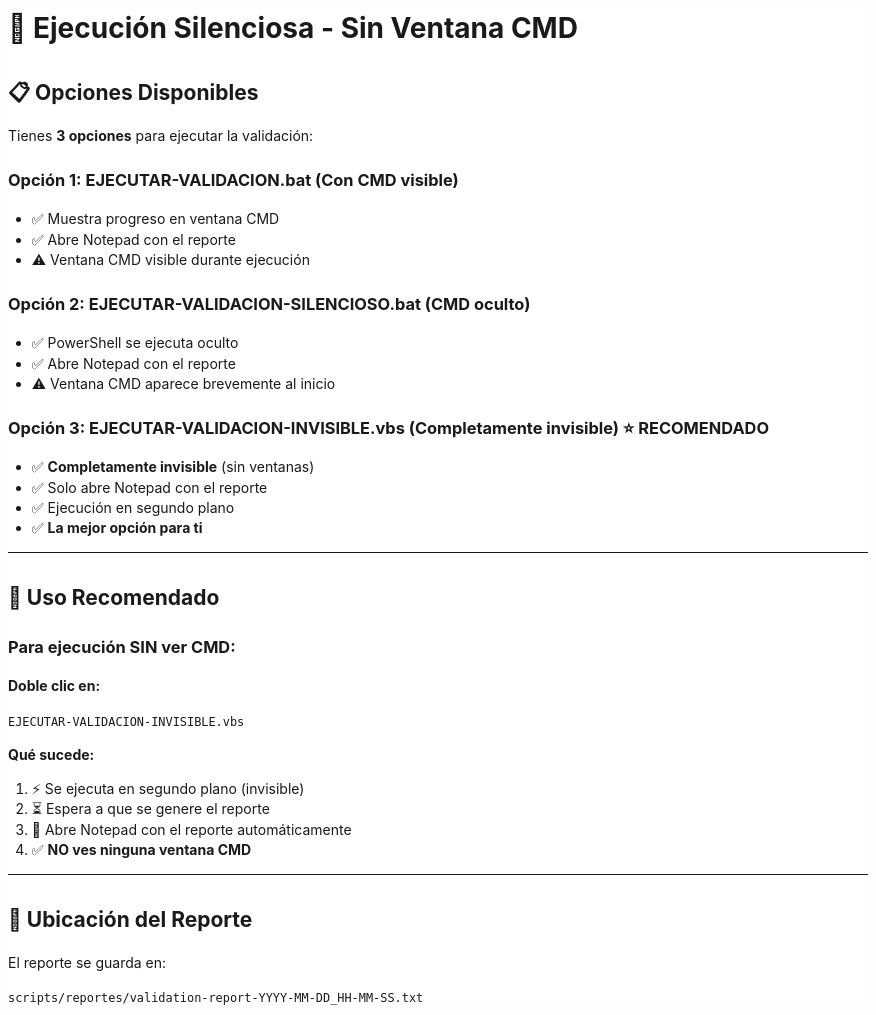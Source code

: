 # 🚀 Ejecución Silenciosa - Sin Ventana CMD

## 📋 Opciones Disponibles

Tienes **3 opciones** para ejecutar la validación:

### **Opción 1: EJECUTAR-VALIDACION.bat** (Con CMD visible)
- ✅ Muestra progreso en ventana CMD
- ✅ Abre Notepad con el reporte
- ⚠️ Ventana CMD visible durante ejecución

### **Opción 2: EJECUTAR-VALIDACION-SILENCIOSO.bat** (CMD oculto)
- ✅ PowerShell se ejecuta oculto
- ✅ Abre Notepad con el reporte
- ⚠️ Ventana CMD aparece brevemente al inicio

### **Opción 3: EJECUTAR-VALIDACION-INVISIBLE.vbs** (Completamente invisible) ⭐ **RECOMENDADO**
- ✅ **Completamente invisible** (sin ventanas)
- ✅ Solo abre Notepad con el reporte
- ✅ Ejecución en segundo plano
- ✅ **La mejor opción para ti**

---

## 🎯 Uso Recomendado

### **Para ejecución SIN ver CMD:**

**Doble clic en:**
```
EJECUTAR-VALIDACION-INVISIBLE.vbs
```

**Qué sucede:**
1. ⚡ Se ejecuta en segundo plano (invisible)
2. ⏳ Espera a que se genere el reporte
3. 📝 Abre Notepad con el reporte automáticamente
4. ✅ **NO ves ninguna ventana CMD**

---

## 📁 Ubicación del Reporte

El reporte se guarda en:
```
scripts/reportes/validation-report-YYYY-MM-DD_HH-MM-SS.txt
```
